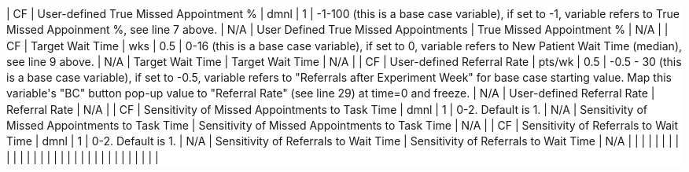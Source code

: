 | CF                   | User-defined   True Missed Appointment %                   | dmnl           | 1         | -1-100   (this is a base case variable), if set to -1, variable refers to True Missed   Appoinment %, see line 7 above.                                                                                                                                      | N/A                                    | User   Defined True Missed Appointments                    | True   Missed Appointment %                       | N/A                                                      |
| CF                   | Target   Wait Time                                         | wks            | 0.5       | 0-16   (this is a base case variable), if set to 0, variable refers to New Patient   Wait Time (median), see line 9 above.                                                                                                                                   | N/A                                    | Target   Wait Time                                         | Target   Wait Time                                | N/A                                                      |
| CF                   | User-defined   Referral Rate                               | pts/wk         | 0.5       | -0.5   - 30 (this is a base case variable), if set to -0.5, variable refers to   "Referrals after Experiment Week" for base case starting   value.  Map this variable's   "BC" button pop-up value  to   "Referral Rate" (see line 29) at time=0 and freeze. | N/A                                    | User-defined   Referral Rate                               | Referral   Rate                                   | N/A                                                      |
| CF                   | Sensitivity   of Missed Appointments to Task Time          | dmnl           | 1         | 0-2.   Default is 1.                                                                                                                                                                                                                                         | N/A                                    | Sensitivity   of Missed Appointments to Task Time          | Sensitivity   of Missed Appointments to Task Time | N/A                                                      |
| CF                   | Sensitivity   of Referrals to Wait Time                    | dmnl           | 1         | 0-2.   Default is 1.                                                                                                                                                                                                                                         | N/A                                    | Sensitivity   of Referrals to Wait Time                    | Sensitivity   of Referrals to Wait Time           | N/A                                                      |
|                      |                                                            |                |           |                                                                                                                                                                                                                                                              |                                        |                                                            |                                                   |                                                          |
|                      |                                                            |                |           |                                                                                                                                                                                                                                                              |                                        |                                                            |                                                   |                                                          |
|                      |                                                            |                |           |                                                                                                                                                                                                                                                              |                                        |                                                            |                                                   |                                                          |
